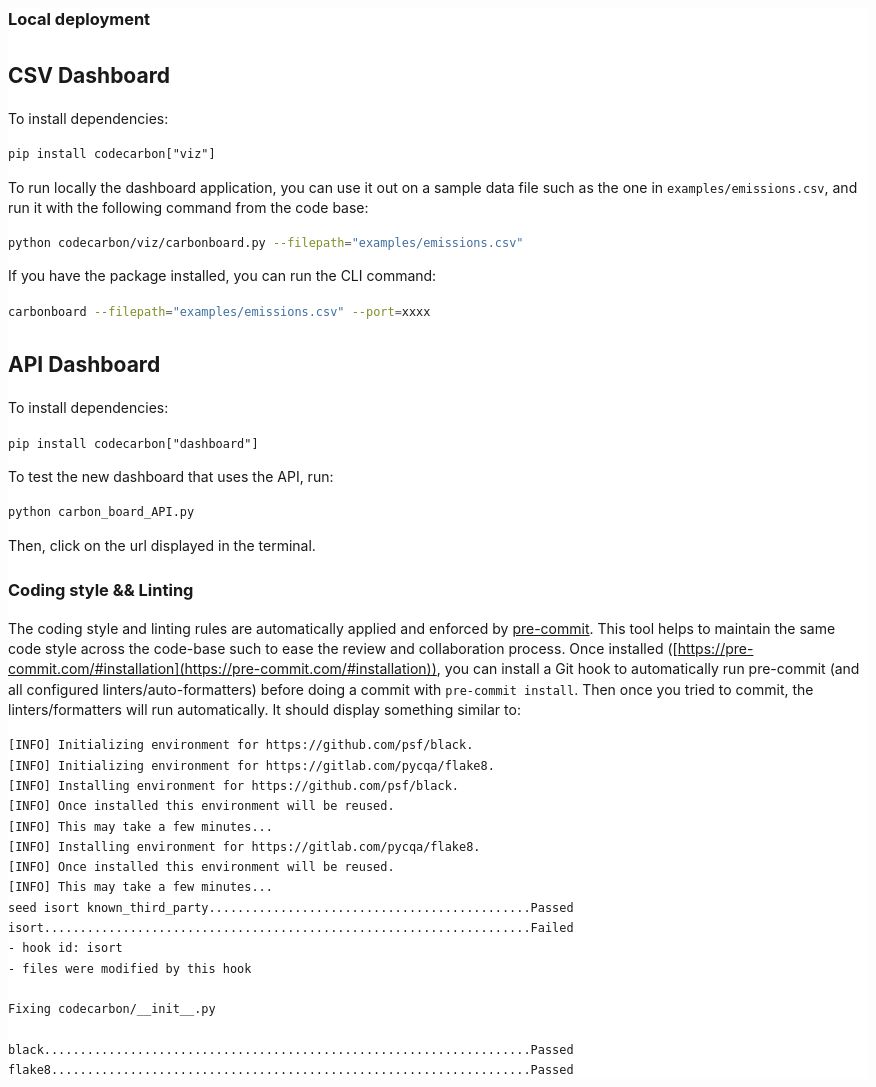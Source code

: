 ### <a name="local_deployement"></a> Local deployment

## CSV Dashboard

To install dependencies:
```
pip install codecarbon["viz"]
```

To run locally the dashboard application, you can use it out on a sample data file such as the one in `examples/emissions.csv`, and run it with the following command from the code base:
```bash
python codecarbon/viz/carbonboard.py --filepath="examples/emissions.csv"
```

If you have the package installed, you can run the CLI command:

```bash
carbonboard --filepath="examples/emissions.csv" --port=xxxx
```

## API Dashboard

To install dependencies:
```
pip install codecarbon["dashboard"]
```

To test the new dashboard that uses the API, run:

```bash
python carbon_board_API.py
```

Then, click on the url displayed in the terminal.

### Coding style && Linting

The coding style and linting rules are automatically applied and enforced by [pre-commit](https://pre-commit.com/). This tool helps to maintain the same code style across the code-base such to ease the review and collaboration process. Once installed ([https://pre-commit.com/#installation](https://pre-commit.com/#installation)), you can install a Git hook to automatically run pre-commit (and all configured linters/auto-formatters) before doing a commit with `pre-commit install`. Then once you tried to commit, the linters/formatters will run automatically. It should display something similar to:

```
[INFO] Initializing environment for https://github.com/psf/black.
[INFO] Initializing environment for https://gitlab.com/pycqa/flake8.
[INFO] Installing environment for https://github.com/psf/black.
[INFO] Once installed this environment will be reused.
[INFO] This may take a few minutes...
[INFO] Installing environment for https://gitlab.com/pycqa/flake8.
[INFO] Once installed this environment will be reused.
[INFO] This may take a few minutes...
seed isort known_third_party.............................................Passed
isort....................................................................Failed
- hook id: isort
- files were modified by this hook

Fixing codecarbon/__init__.py

black....................................................................Passed
flake8...................................................................Passed
```
